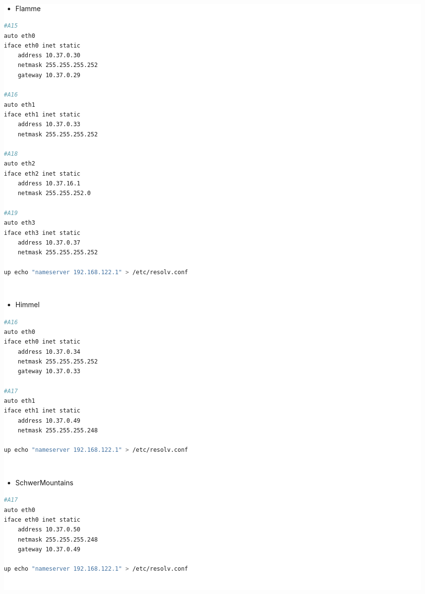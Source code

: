 * Flamme
```bash
#A15
auto eth0
iface eth0 inet static
	address 10.37.0.30
	netmask 255.255.255.252
	gateway 10.37.0.29

#A16
auto eth1
iface eth1 inet static
	address 10.37.0.33
	netmask 255.255.255.252

#A18
auto eth2
iface eth2 inet static
	address 10.37.16.1
	netmask 255.255.252.0

#A19
auto eth3
iface eth3 inet static
	address 10.37.0.37
	netmask 255.255.255.252

up echo "nameserver 192.168.122.1" > /etc/resolv.conf
```
<br>

* Himmel
```bash
#A16
auto eth0
iface eth0 inet static
	address 10.37.0.34
	netmask 255.255.255.252
	gateway 10.37.0.33

#A17
auto eth1
iface eth1 inet static
	address 10.37.0.49
	netmask 255.255.255.248

up echo "nameserver 192.168.122.1" > /etc/resolv.conf
```
<br>

* SchwerMountains
```bash
#A17
auto eth0
iface eth0 inet static
	address 10.37.0.50
	netmask 255.255.255.248
	gateway 10.37.0.49

up echo "nameserver 192.168.122.1" > /etc/resolv.conf
```
<br>
